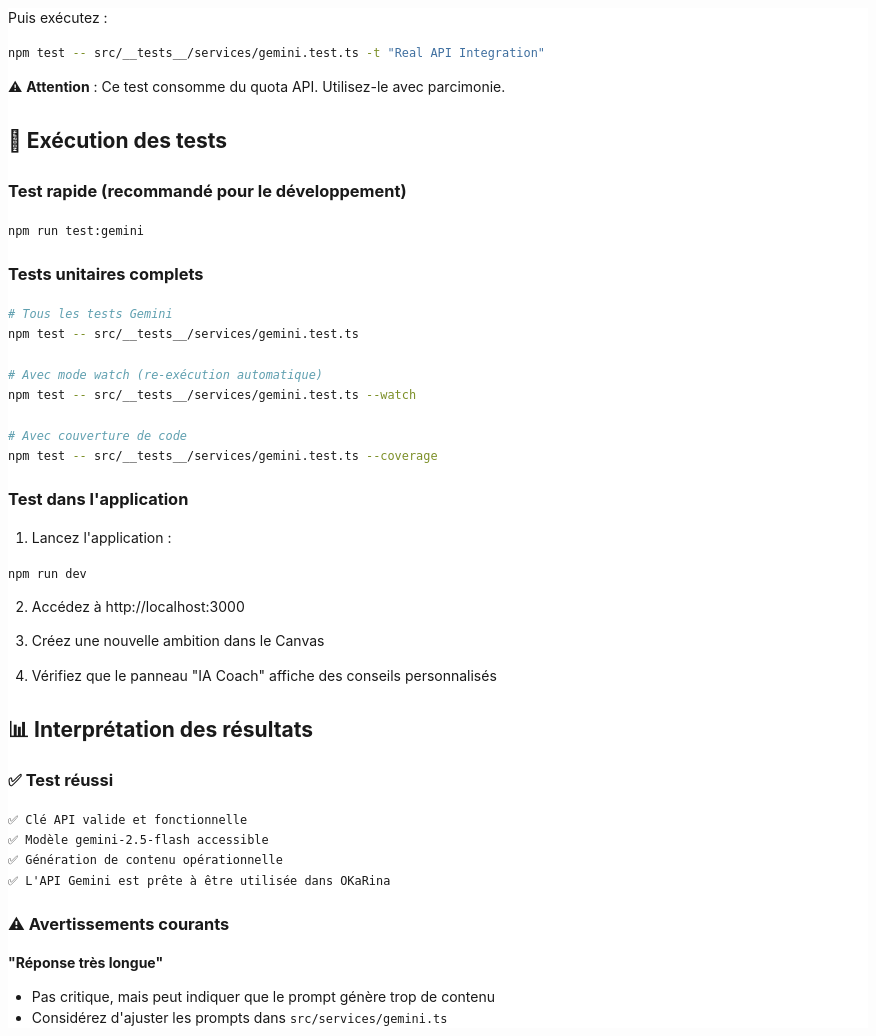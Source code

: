Puis exécutez :
```bash
npm test -- src/__tests__/services/gemini.test.ts -t "Real API Integration"
```

⚠️ **Attention** : Ce test consomme du quota API. Utilisez-le avec parcimonie.

## 🚀 Exécution des tests

### Test rapide (recommandé pour le développement)

```bash
npm run test:gemini
```

### Tests unitaires complets

```bash
# Tous les tests Gemini
npm test -- src/__tests__/services/gemini.test.ts

# Avec mode watch (re-exécution automatique)
npm test -- src/__tests__/services/gemini.test.ts --watch

# Avec couverture de code
npm test -- src/__tests__/services/gemini.test.ts --coverage
```

### Test dans l'application

1. Lancez l'application :
```bash
npm run dev
```

2. Accédez à http://localhost:3000

3. Créez une nouvelle ambition dans le Canvas

4. Vérifiez que le panneau "IA Coach" affiche des conseils personnalisés

## 📊 Interprétation des résultats

### ✅ Test réussi

```
✅ Clé API valide et fonctionnelle
✅ Modèle gemini-2.5-flash accessible
✅ Génération de contenu opérationnelle
✅ L'API Gemini est prête à être utilisée dans OKaRina
```

### ⚠️ Avertissements courants

**"Réponse très longue"**
- Pas critique, mais peut indiquer que le prompt génère trop de contenu
- Considérez d'ajuster les prompts dans `src/services/gemini.ts`
